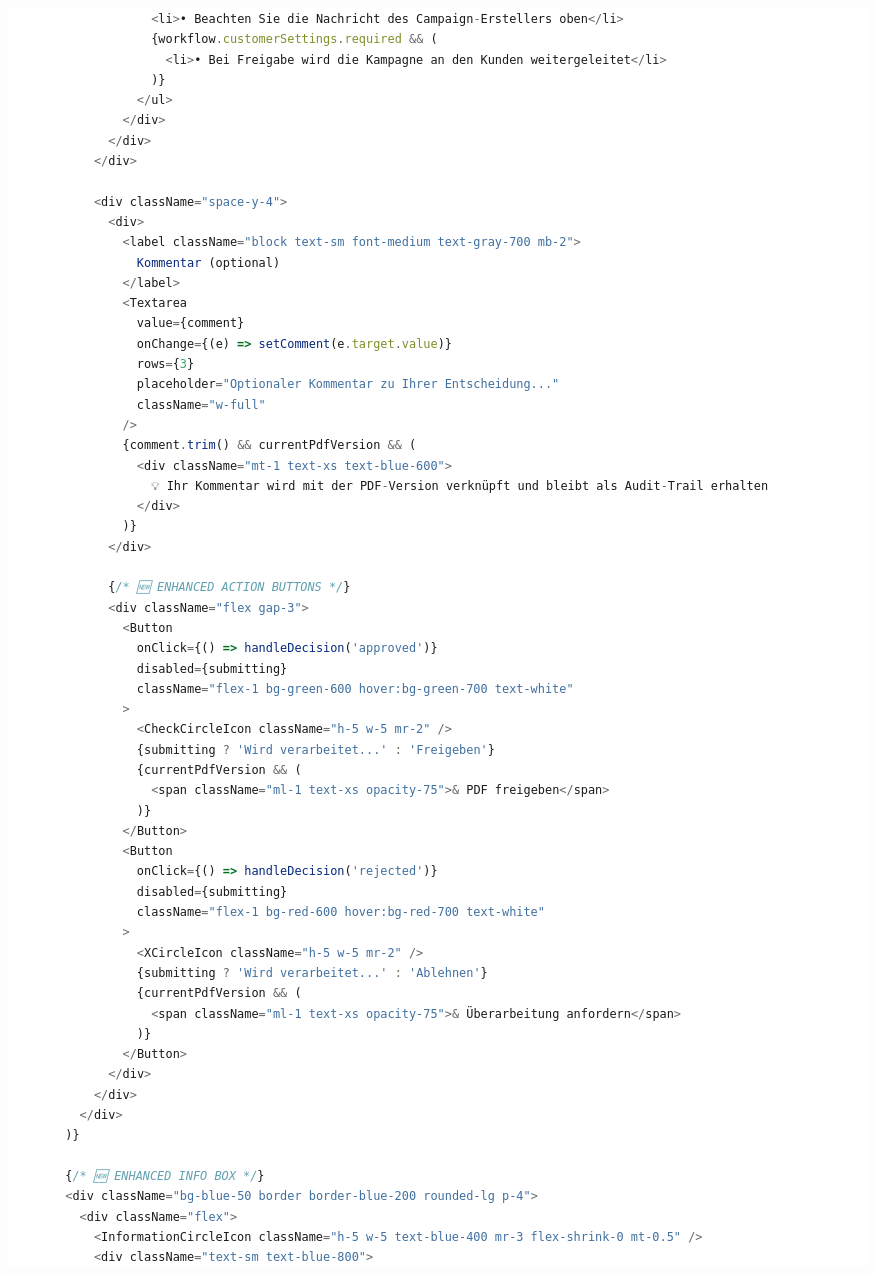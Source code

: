 ```typescript
                    <li>• Beachten Sie die Nachricht des Campaign-Erstellers oben</li>
                    {workflow.customerSettings.required && (
                      <li>• Bei Freigabe wird die Kampagne an den Kunden weitergeleitet</li>
                    )}
                  </ul>
                </div>
              </div>
            </div>
            
            <div className="space-y-4">
              <div>
                <label className="block text-sm font-medium text-gray-700 mb-2">
                  Kommentar (optional)
                </label>
                <Textarea
                  value={comment}
                  onChange={(e) => setComment(e.target.value)}
                  rows={3}
                  placeholder="Optionaler Kommentar zu Ihrer Entscheidung..."
                  className="w-full"
                />
                {comment.trim() && currentPdfVersion && (
                  <div className="mt-1 text-xs text-blue-600">
                    💡 Ihr Kommentar wird mit der PDF-Version verknüpft und bleibt als Audit-Trail erhalten
                  </div>
                )}
              </div>
              
              {/* 🆕 ENHANCED ACTION BUTTONS */}
              <div className="flex gap-3">
                <Button
                  onClick={() => handleDecision('approved')}
                  disabled={submitting}
                  className="flex-1 bg-green-600 hover:bg-green-700 text-white"
                >
                  <CheckCircleIcon className="h-5 w-5 mr-2" />
                  {submitting ? 'Wird verarbeitet...' : 'Freigeben'}
                  {currentPdfVersion && (
                    <span className="ml-1 text-xs opacity-75">& PDF freigeben</span>
                  )}
                </Button>
                <Button
                  onClick={() => handleDecision('rejected')}
                  disabled={submitting}
                  className="flex-1 bg-red-600 hover:bg-red-700 text-white"
                >
                  <XCircleIcon className="h-5 w-5 mr-2" />
                  {submitting ? 'Wird verarbeitet...' : 'Ablehnen'}
                  {currentPdfVersion && (
                    <span className="ml-1 text-xs opacity-75">& Überarbeitung anfordern</span>
                  )}
                </Button>
              </div>
            </div>
          </div>
        )}

        {/* 🆕 ENHANCED INFO BOX */}
        <div className="bg-blue-50 border border-blue-200 rounded-lg p-4">
          <div className="flex">
            <InformationCircleIcon className="h-5 w-5 text-blue-400 mr-3 flex-shrink-0 mt-0.5" />
            <div className="text-sm text-blue-800">
```